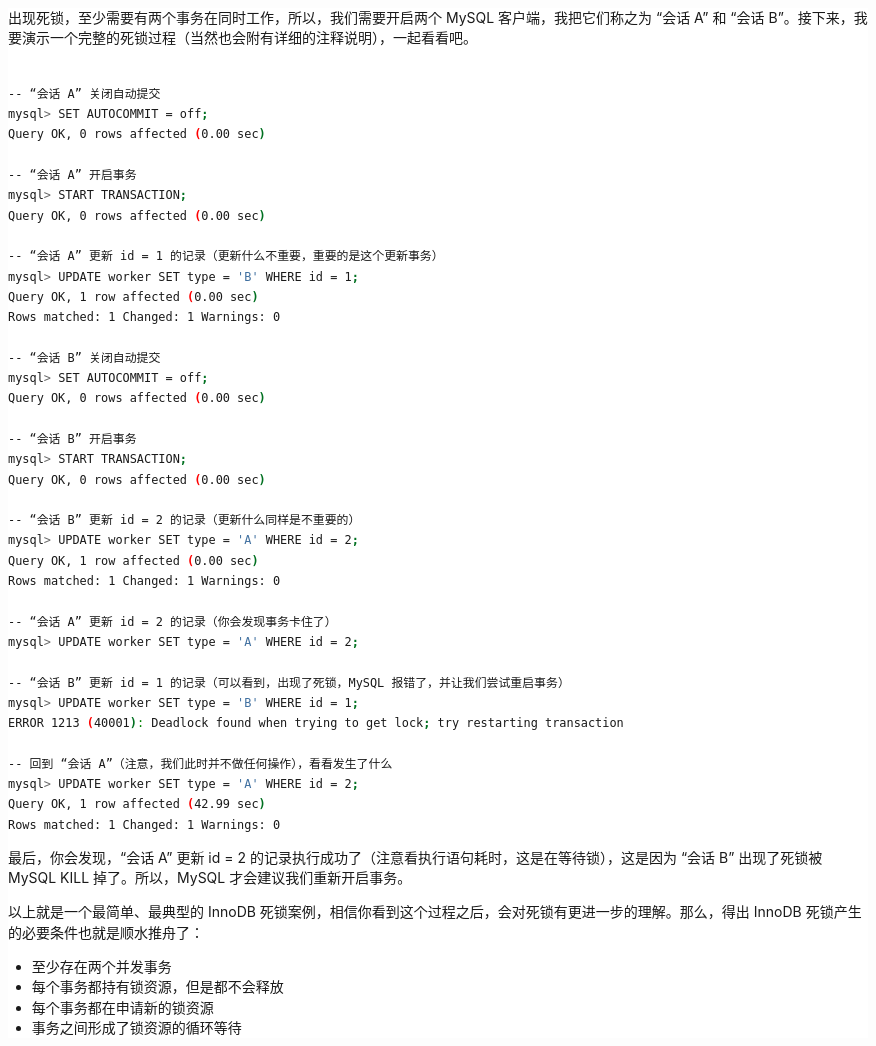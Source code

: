 出现死锁，至少需要有两个事务在同时工作，所以，我们需要开启两个 MySQL 客户端，我把它们称之为 “会话 A” 和 “会话
B”。接下来，我要演示一个完整的死锁过程（当然也会附有详细的注释说明），一起看看吧。

```bash

-- “会话 A” 关闭自动提交
mysql> SET AUTOCOMMIT = off;
Query OK, 0 rows affected (0.00 sec)

-- “会话 A” 开启事务
mysql> START TRANSACTION;
Query OK, 0 rows affected (0.00 sec)

-- “会话 A” 更新 id = 1 的记录（更新什么不重要，重要的是这个更新事务）
mysql> UPDATE worker SET type = 'B' WHERE id = 1;
Query OK, 1 row affected (0.00 sec)
Rows matched: 1 Changed: 1 Warnings: 0

-- “会话 B” 关闭自动提交
mysql> SET AUTOCOMMIT = off;
Query OK, 0 rows affected (0.00 sec)

-- “会话 B” 开启事务
mysql> START TRANSACTION;
Query OK, 0 rows affected (0.00 sec)

-- “会话 B” 更新 id = 2 的记录（更新什么同样是不重要的）
mysql> UPDATE worker SET type = 'A' WHERE id = 2;
Query OK, 1 row affected (0.00 sec)
Rows matched: 1 Changed: 1 Warnings: 0

-- “会话 A” 更新 id = 2 的记录（你会发现事务卡住了）
mysql> UPDATE worker SET type = 'A' WHERE id = 2;

-- “会话 B” 更新 id = 1 的记录（可以看到，出现了死锁，MySQL 报错了，并让我们尝试重启事务）
mysql> UPDATE worker SET type = 'B' WHERE id = 1;
ERROR 1213 (40001): Deadlock found when trying to get lock; try restarting transaction

-- 回到 “会话 A”（注意，我们此时并不做任何操作），看看发生了什么
mysql> UPDATE worker SET type = 'A' WHERE id = 2;
Query OK, 1 row affected (42.99 sec)
Rows matched: 1 Changed: 1 Warnings: 0
```

最后，你会发现，“会话 A” 更新 id = 2 的记录执行成功了（注意看执行语句耗时，这是在等待锁），这是因为 “会话 B” 出现了死锁被
MySQL KILL 掉了。所以，MySQL 才会建议我们重新开启事务。

以上就是一个最简单、最典型的 InnoDB 死锁案例，相信你看到这个过程之后，会对死锁有更进一步的理解。那么，得出 InnoDB
死锁产生的必要条件也就是顺水推舟了：

- 至少存在两个并发事务
- 每个事务都持有锁资源，但是都不会释放
- 每个事务都在申请新的锁资源
- 事务之间形成了锁资源的循环等待

